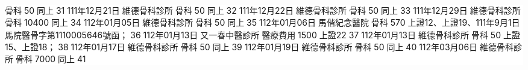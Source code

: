骨科
50
同上
31
111年12月21日
維德骨科診所
骨科
50
同上
32
111年12月22日
維德骨科診所
骨科
50
同上
33
111年12月29日
維德骨科診所
骨科
10400
同上
34
112年01月05日
維德骨科診所
骨科
50
同上
35
112年01月06日
馬偕紀念醫院
骨科
570
上證12、上證19、111年9月1日馬院醫骨字第1110005646號函；
36
112年01月13日
又一春中醫診所
醫療費用
1500
上證22
37
112年01月13日
維德骨科診所
骨科
50
上證15、上證18；
38
112年01月17日
維德骨科診所
骨科
50
同上
39
112年01月19日
維德骨科診所
骨科
50
同上
40
112年03月06日
維德骨科診所
骨科
7000
同上
41